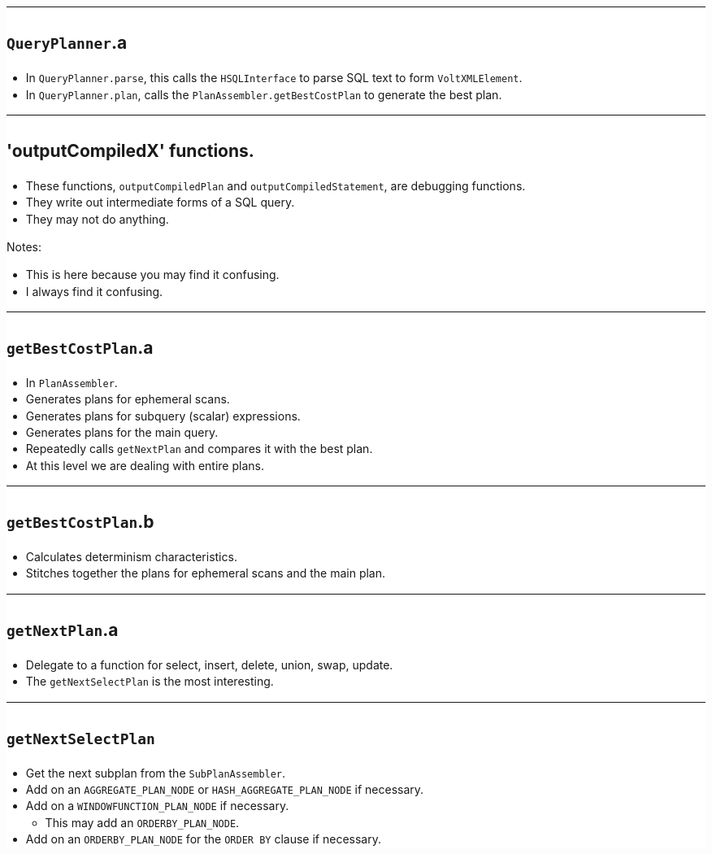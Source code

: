 ----

## `QueryPlanner`.a
* In `QueryPlanner.parse`, this calls the `HSQLInterface` to parse SQL text to
  form `VoltXMLElement`.
* In `QueryPlanner.plan`, calls the `PlanAssembler.getBestCostPlan` to generate the
  best plan.

----

## 'outputCompiledX' functions.
* These functions, `outputCompiledPlan` and `outputCompiledStatement`,
  are debugging functions.
* They write out intermediate forms of a SQL query.
* They may not do anything.

Notes:
* This is here because you may find it confusing.
* I always find it confusing.

----  ----

## `getBestCostPlan`.a
* In `PlanAssembler`.
* Generates plans for ephemeral scans.
* Generates plans for subquery (scalar) expressions.
* Generates plans for the main query.
* Repeatedly calls `getNextPlan` and compares it with the best plan.
* At this level we are dealing with entire plans.

----

## `getBestCostPlan`.b
* Calculates determinism characteristics.
* Stitches together the plans for ephemeral scans and the
  main plan.

----  ----

## `getNextPlan`.a
* Delegate to a function for select, insert, delete, union, swap, update.
* The `getNextSelectPlan` is the most interesting.

----

## `getNextSelectPlan`
* Get the next subplan from the `SubPlanAssembler`.
* Add on an `AGGREGATE_PLAN_NODE` or `HASH_AGGREGATE_PLAN_NODE` if necessary.
* Add on a `WINDOWFUNCTION_PLAN_NODE` if necessary.
    * This may add an `ORDERBY_PLAN_NODE`.
* Add on an `ORDERBY_PLAN_NODE` for the `ORDER BY` clause if necessary.
